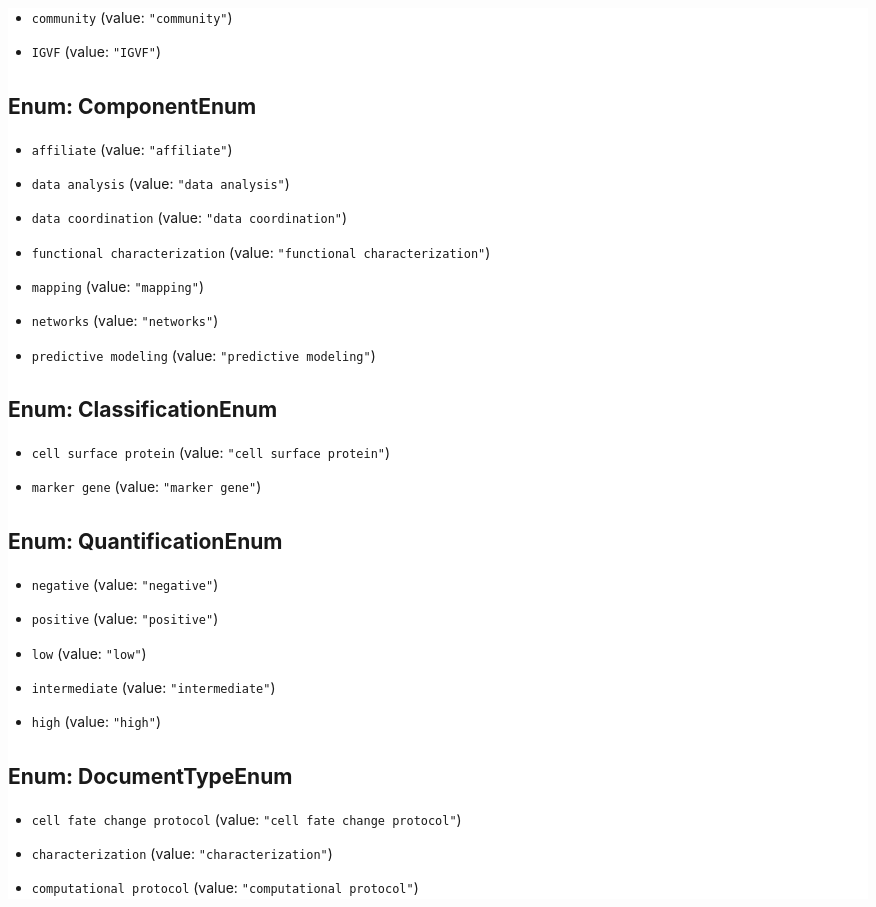 
* `community` (value: `"community"`)

* `IGVF` (value: `"IGVF"`)





## Enum: ComponentEnum


* `affiliate` (value: `"affiliate"`)

* `data analysis` (value: `"data analysis"`)

* `data coordination` (value: `"data coordination"`)

* `functional characterization` (value: `"functional characterization"`)

* `mapping` (value: `"mapping"`)

* `networks` (value: `"networks"`)

* `predictive modeling` (value: `"predictive modeling"`)





## Enum: ClassificationEnum


* `cell surface protein` (value: `"cell surface protein"`)

* `marker gene` (value: `"marker gene"`)





## Enum: QuantificationEnum


* `negative` (value: `"negative"`)

* `positive` (value: `"positive"`)

* `low` (value: `"low"`)

* `intermediate` (value: `"intermediate"`)

* `high` (value: `"high"`)





## Enum: DocumentTypeEnum


* `cell fate change protocol` (value: `"cell fate change protocol"`)

* `characterization` (value: `"characterization"`)

* `computational protocol` (value: `"computational protocol"`)
